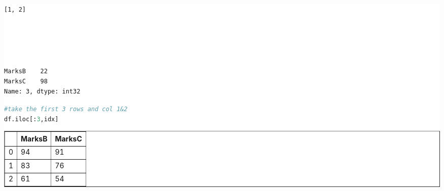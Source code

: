     [1, 2]





    MarksB    22
    MarksC    98
    Name: 3, dtype: int32




```python
#take the first 3 rows and col 1&2
df.iloc[:3,idx]
```




<div>
<style scoped>
    .dataframe tbody tr th:only-of-type {
        vertical-align: middle;
    }

    .dataframe tbody tr th {
        vertical-align: top;
    }
    
    .dataframe thead th {
        text-align: right;
    }
</style>
<table border="1" class="dataframe">
  <thead>
    <tr style="text-align: right;">
      <th></th>
      <th>MarksB</th>
      <th>MarksC</th>
    </tr>
  </thead>
  <tbody>
    <tr>
      <td>0</td>
      <td>94</td>
      <td>91</td>
    </tr>
    <tr>
      <td>1</td>
      <td>83</td>
      <td>76</td>
    </tr>
    <tr>
      <td>2</td>
      <td>61</td>
      <td>54</td>
    </tr>
  </tbody>
</table>
</div>
